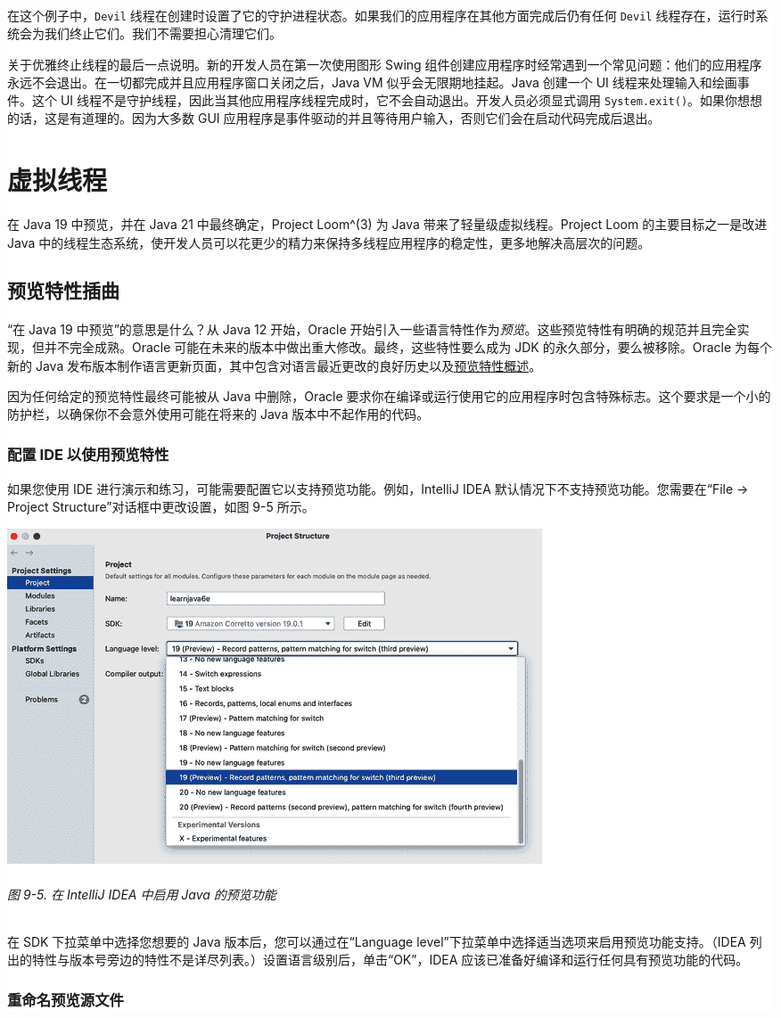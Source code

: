 在这个例子中，`Devil` 线程在创建时设置了它的守护进程状态。如果我们的应用程序在其他方面完成后仍有任何 `Devil` 线程存在，运行时系统会为我们终止它们。我们不需要担心清理它们。

关于优雅终止线程的最后一点说明。新的开发人员在第一次使用图形 Swing 组件创建应用程序时经常遇到一个常见问题：他们的应用程序永远不会退出。在一切都完成并且应用程序窗口关闭之后，Java VM 似乎会无限期地挂起。Java 创建一个 UI 线程来处理输入和绘画事件。这个 UI 线程不是守护线程，因此当其他应用程序线程完成时，它不会自动退出。开发人员必须显式调用 `System.exit()`。如果你想想的话，这是有道理的。因为大多数 GUI 应用程序是事件驱动的并且等待用户输入，否则它们会在启动代码完成后退出。

# 虚拟线程

在 Java 19 中预览，并在 Java 21 中最终确定，Project Loom^(3) 为 Java 带来了轻量级虚拟线程。Project Loom 的主要目标之一是改进 Java 中的线程生态系统，使开发人员可以花更少的精力来保持多线程应用程序的稳定性，更多地解决高层次的问题。

## 预览特性插曲

“在 Java 19 中预览”的意思是什么？从 Java 12 开始，Oracle 开始引入一些语言特性作为*预览*。这些预览特性有明确的规范并且完全实现，但并不完全成熟。Oracle 可能在未来的版本中做出重大修改。最终，这些特性要么成为 JDK 的永久部分，要么被移除。Oracle 为每个新的 Java 发布版本制作语言更新页面，其中包含对语言最近更改的良好历史以及[预览特性概述](https://oreil.ly/5MuMw)。

因为任何给定的预览特性最终可能被从 Java 中删除，Oracle 要求你在编译或运行使用它的应用程序时包含特殊标志。这个要求是一个小的防护栏，以确保你不会意外使用可能在将来的 Java 版本中不起作用的代码。

### 配置 IDE 以使用预览特性

如果您使用 IDE 进行演示和练习，可能需要配置它以支持预览功能。例如，IntelliJ IDEA 默认情况下不支持预览功能。您需要在“File → Project Structure”对话框中更改设置，如图 9-5 所示。

![ljv6 0905](img/ljv6_0905.png)

###### 图 9-5\. 在 IntelliJ IDEA 中启用 Java 的预览功能

在 SDK 下拉菜单中选择您想要的 Java 版本后，您可以通过在“Language level”下拉菜单中选择适当选项来启用预览功能支持。（IDEA 列出的特性与版本号旁边的特性不是详尽列表。）设置语言级别后，单击“OK”，IDEA 应该已准备好编译和运行任何具有预览功能的代码。

### 重命名预览源文件
